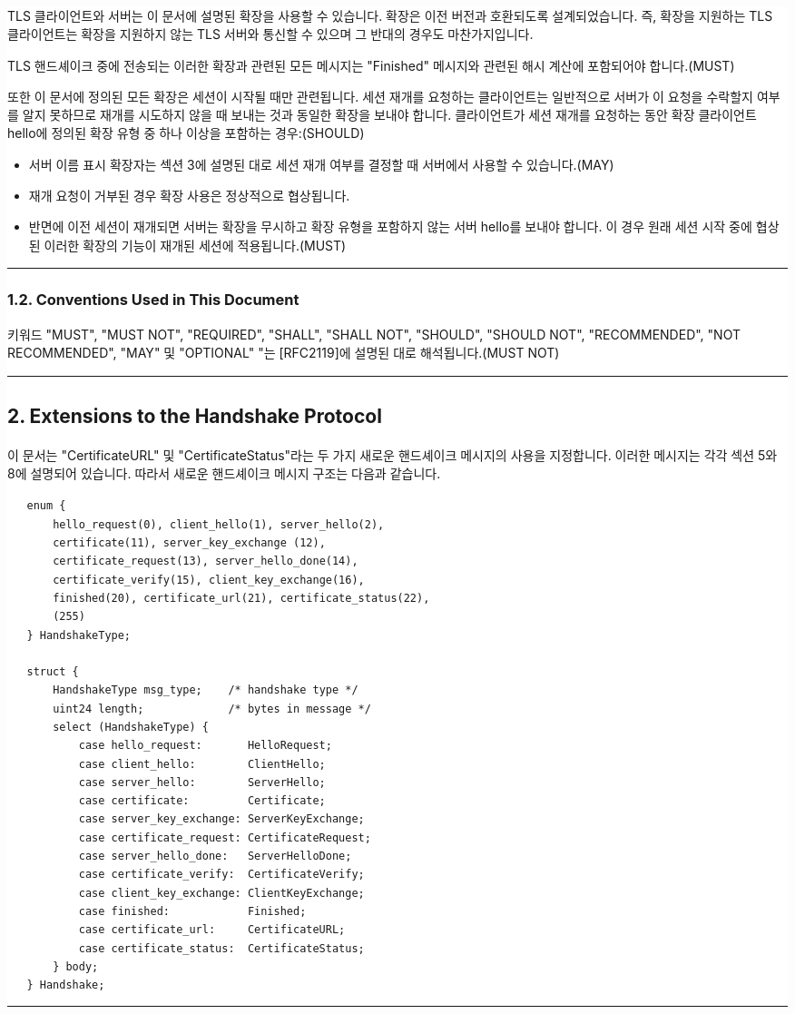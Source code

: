 TLS 클라이언트와 서버는 이 문서에 설명된 확장을 사용할 수 있습니다. 확장은 이전 버전과 호환되도록 설계되었습니다. 즉, 확장을 지원하는 TLS 클라이언트는 확장을 지원하지 않는 TLS 서버와 통신할 수 있으며 그 반대의 경우도 마찬가지입니다.

TLS 핸드셰이크 중에 전송되는 이러한 확장과 관련된 모든 메시지는 "Finished" 메시지와 관련된 해시 계산에 포함되어야 합니다.\(MUST\)

또한 이 문서에 정의된 모든 확장은 세션이 시작될 때만 관련됩니다. 세션 재개를 요청하는 클라이언트는 일반적으로 서버가 이 요청을 수락할지 여부를 알지 못하므로 재개를 시도하지 않을 때 보내는 것과 동일한 확장을 보내야 합니다. 클라이언트가 세션 재개를 요청하는 동안 확장 클라이언트 hello에 정의된 확장 유형 중 하나 이상을 포함하는 경우:\(SHOULD\)

- 서버 이름 표시 확장자는 섹션 3에 설명된 대로 세션 재개 여부를 결정할 때 서버에서 사용할 수 있습니다.\(MAY\)

- 재개 요청이 거부된 경우 확장 사용은 정상적으로 협상됩니다.

- 반면에 이전 세션이 재개되면 서버는 확장을 무시하고 확장 유형을 포함하지 않는 서버 hello를 보내야 합니다. 이 경우 원래 세션 시작 중에 협상된 이러한 확장의 기능이 재개된 세션에 적용됩니다.\(MUST\)

---
### **1.2.  Conventions Used in This Document**

키워드 "MUST", "MUST NOT", "REQUIRED", "SHALL", "SHALL NOT", "SHOULD", "SHOULD NOT", "RECOMMENDED", "NOT RECOMMENDED", "MAY" 및 "OPTIONAL" "는 \[RFC2119\]에 설명된 대로 해석됩니다.\(MUST NOT\)

---
## **2.  Extensions to the Handshake Protocol**

이 문서는 "CertificateURL" 및 "CertificateStatus"라는 두 가지 새로운 핸드셰이크 메시지의 사용을 지정합니다. 이러한 메시지는 각각 섹션 5와 8에 설명되어 있습니다. 따라서 새로운 핸드셰이크 메시지 구조는 다음과 같습니다.

```text
   enum {
       hello_request(0), client_hello(1), server_hello(2),
       certificate(11), server_key_exchange (12),
       certificate_request(13), server_hello_done(14),
       certificate_verify(15), client_key_exchange(16),
       finished(20), certificate_url(21), certificate_status(22),
       (255)
   } HandshakeType;

   struct {
       HandshakeType msg_type;    /* handshake type */
       uint24 length;             /* bytes in message */
       select (HandshakeType) {
           case hello_request:       HelloRequest;
           case client_hello:        ClientHello;
           case server_hello:        ServerHello;
           case certificate:         Certificate;
           case server_key_exchange: ServerKeyExchange;
           case certificate_request: CertificateRequest;
           case server_hello_done:   ServerHelloDone;
           case certificate_verify:  CertificateVerify;
           case client_key_exchange: ClientKeyExchange;
           case finished:            Finished;
           case certificate_url:     CertificateURL;
           case certificate_status:  CertificateStatus;
       } body;
   } Handshake;
```

---